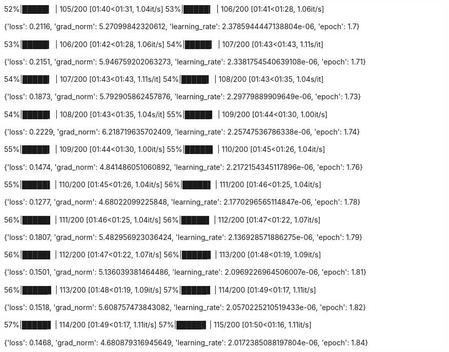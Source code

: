  52%|█████▎    | 105/200 [01:40<01:31,  1.04it/s]
 53%|█████▎    | 106/200 [01:41<01:28,  1.06it/s]
                                                 
{'loss': 0.2116, 'grad_norm': 5.27099842320612, 'learning_rate': 2.3785944447138804e-06, 'epoch': 1.7}

 53%|█████▎    | 106/200 [01:42<01:28,  1.06it/s]
 54%|█████▎    | 107/200 [01:43<01:43,  1.11s/it]
                                                 
{'loss': 0.2151, 'grad_norm': 5.946759202063273, 'learning_rate': 2.3381754540639108e-06, 'epoch': 1.71}

 54%|█████▎    | 107/200 [01:43<01:43,  1.11s/it]
 54%|█████▍    | 108/200 [01:43<01:35,  1.04s/it]
                                                 
{'loss': 0.1873, 'grad_norm': 5.792905862457876, 'learning_rate': 2.29779889909649e-06, 'epoch': 1.73}

 54%|█████▍    | 108/200 [01:43<01:35,  1.04s/it]
 55%|█████▍    | 109/200 [01:44<01:30,  1.00it/s]
                                                 
{'loss': 0.2229, 'grad_norm': 6.218719635702409, 'learning_rate': 2.25747536786338e-06, 'epoch': 1.74}

 55%|█████▍    | 109/200 [01:44<01:30,  1.00it/s]
 55%|█████▌    | 110/200 [01:45<01:26,  1.04it/s]
                                                 
{'loss': 0.1474, 'grad_norm': 4.841486051060892, 'learning_rate': 2.2172154345117896e-06, 'epoch': 1.76}

 55%|█████▌    | 110/200 [01:45<01:26,  1.04it/s]
 56%|█████▌    | 111/200 [01:46<01:25,  1.04it/s]
                                                 
{'loss': 0.1277, 'grad_norm': 4.68022099225848, 'learning_rate': 2.1770296565114847e-06, 'epoch': 1.78}

 56%|█████▌    | 111/200 [01:46<01:25,  1.04it/s]
 56%|█████▌    | 112/200 [01:47<01:22,  1.07it/s]
                                                 
{'loss': 0.1807, 'grad_norm': 5.482956923036424, 'learning_rate': 2.136928571886275e-06, 'epoch': 1.79}

 56%|█████▌    | 112/200 [01:47<01:22,  1.07it/s]
 56%|█████▋    | 113/200 [01:48<01:19,  1.09it/s]
                                                 
{'loss': 0.1501, 'grad_norm': 5.136039381464486, 'learning_rate': 2.0969226964506007e-06, 'epoch': 1.81}

 56%|█████▋    | 113/200 [01:48<01:19,  1.09it/s]
 57%|█████▋    | 114/200 [01:49<01:17,  1.11it/s]
                                                 
{'loss': 0.1518, 'grad_norm': 5.608757473843082, 'learning_rate': 2.0570225210519433e-06, 'epoch': 1.82}

 57%|█████▋    | 114/200 [01:49<01:17,  1.11it/s]
 57%|█████▊    | 115/200 [01:50<01:16,  1.11it/s]
                                                 
{'loss': 0.1468, 'grad_norm': 4.680879316945649, 'learning_rate': 2.0172385088197804e-06, 'epoch': 1.84}
